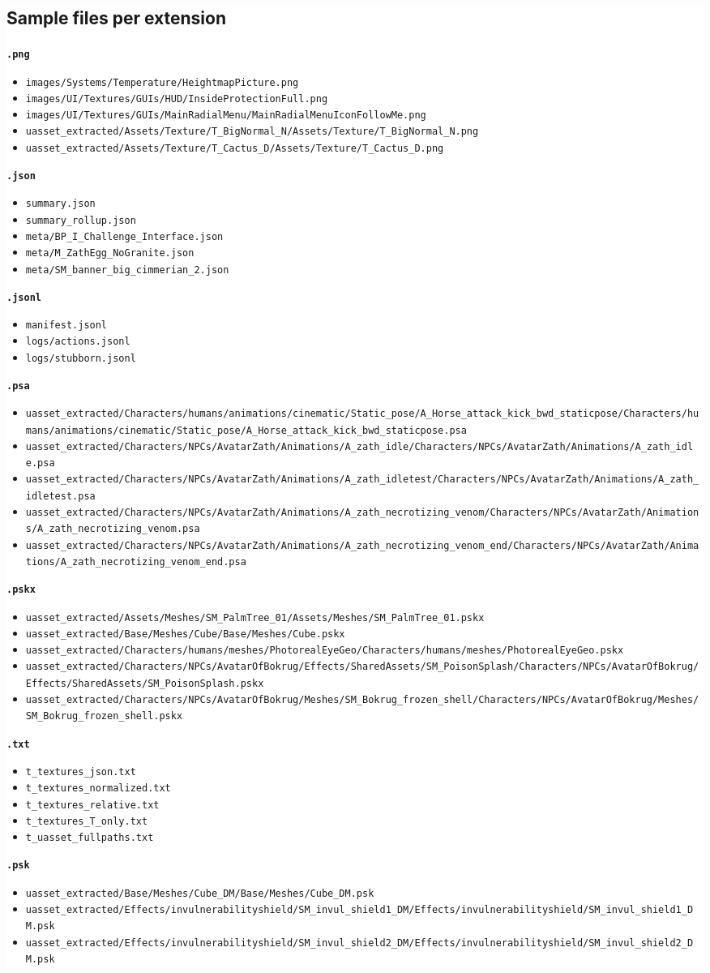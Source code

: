 ## Sample files per extension

**`.png`**
- `images/Systems/Temperature/HeightmapPicture.png`
- `images/UI/Textures/GUIs/HUD/InsideProtectionFull.png`
- `images/UI/Textures/GUIs/MainRadialMenu/MainRadialMenuIconFollowMe.png`
- `uasset_extracted/Assets/Texture/T_BigNormal_N/Assets/Texture/T_BigNormal_N.png`
- `uasset_extracted/Assets/Texture/T_Cactus_D/Assets/Texture/T_Cactus_D.png`

**`.json`**
- `summary.json`
- `summary_rollup.json`
- `meta/BP_I_Challenge_Interface.json`
- `meta/M_ZathEgg_NoGranite.json`
- `meta/SM_banner_big_cimmerian_2.json`

**`.jsonl`**
- `manifest.jsonl`
- `logs/actions.jsonl`
- `logs/stubborn.jsonl`

**`.psa`**
- `uasset_extracted/Characters/humans/animations/cinematic/Static_pose/A_Horse_attack_kick_bwd_staticpose/Characters/humans/animations/cinematic/Static_pose/A_Horse_attack_kick_bwd_staticpose.psa`
- `uasset_extracted/Characters/NPCs/AvatarZath/Animations/A_zath_idle/Characters/NPCs/AvatarZath/Animations/A_zath_idle.psa`
- `uasset_extracted/Characters/NPCs/AvatarZath/Animations/A_zath_idletest/Characters/NPCs/AvatarZath/Animations/A_zath_idletest.psa`
- `uasset_extracted/Characters/NPCs/AvatarZath/Animations/A_zath_necrotizing_venom/Characters/NPCs/AvatarZath/Animations/A_zath_necrotizing_venom.psa`
- `uasset_extracted/Characters/NPCs/AvatarZath/Animations/A_zath_necrotizing_venom_end/Characters/NPCs/AvatarZath/Animations/A_zath_necrotizing_venom_end.psa`

**`.pskx`**
- `uasset_extracted/Assets/Meshes/SM_PalmTree_01/Assets/Meshes/SM_PalmTree_01.pskx`
- `uasset_extracted/Base/Meshes/Cube/Base/Meshes/Cube.pskx`
- `uasset_extracted/Characters/humans/meshes/PhotorealEyeGeo/Characters/humans/meshes/PhotorealEyeGeo.pskx`
- `uasset_extracted/Characters/NPCs/AvatarOfBokrug/Effects/SharedAssets/SM_PoisonSplash/Characters/NPCs/AvatarOfBokrug/Effects/SharedAssets/SM_PoisonSplash.pskx`
- `uasset_extracted/Characters/NPCs/AvatarOfBokrug/Meshes/SM_Bokrug_frozen_shell/Characters/NPCs/AvatarOfBokrug/Meshes/SM_Bokrug_frozen_shell.pskx`

**`.txt`**
- `t_textures_json.txt`
- `t_textures_normalized.txt`
- `t_textures_relative.txt`
- `t_textures_T_only.txt`
- `t_uasset_fullpaths.txt`

**`.psk`**
- `uasset_extracted/Base/Meshes/Cube_DM/Base/Meshes/Cube_DM.psk`
- `uasset_extracted/Effects/invulnerabilityshield/SM_invul_shield1_DM/Effects/invulnerabilityshield/SM_invul_shield1_DM.psk`
- `uasset_extracted/Effects/invulnerabilityshield/SM_invul_shield2_DM/Effects/invulnerabilityshield/SM_invul_shield2_DM.psk`
